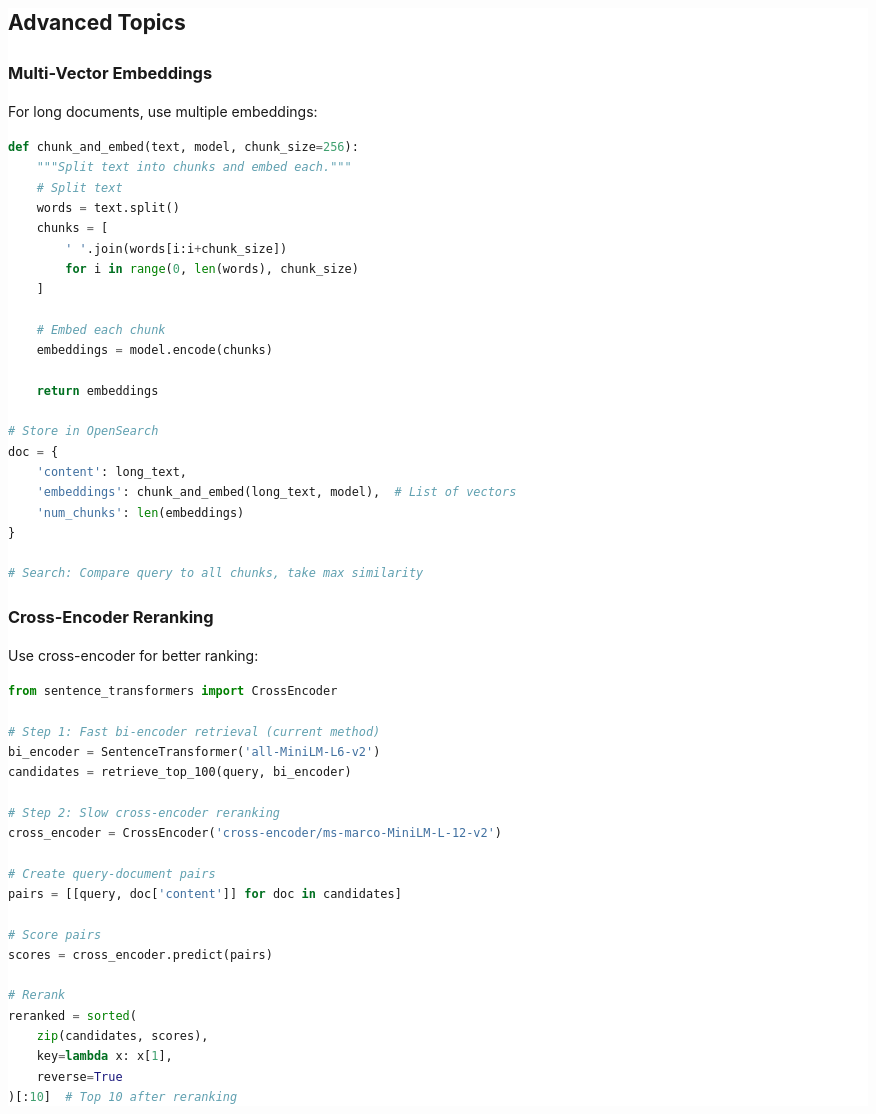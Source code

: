 
## Advanced Topics

### Multi-Vector Embeddings

For long documents, use multiple embeddings:

```python
def chunk_and_embed(text, model, chunk_size=256):
    """Split text into chunks and embed each."""
    # Split text
    words = text.split()
    chunks = [
        ' '.join(words[i:i+chunk_size])
        for i in range(0, len(words), chunk_size)
    ]

    # Embed each chunk
    embeddings = model.encode(chunks)

    return embeddings

# Store in OpenSearch
doc = {
    'content': long_text,
    'embeddings': chunk_and_embed(long_text, model),  # List of vectors
    'num_chunks': len(embeddings)
}

# Search: Compare query to all chunks, take max similarity
```

### Cross-Encoder Reranking

Use cross-encoder for better ranking:

```python
from sentence_transformers import CrossEncoder

# Step 1: Fast bi-encoder retrieval (current method)
bi_encoder = SentenceTransformer('all-MiniLM-L6-v2')
candidates = retrieve_top_100(query, bi_encoder)

# Step 2: Slow cross-encoder reranking
cross_encoder = CrossEncoder('cross-encoder/ms-marco-MiniLM-L-12-v2')

# Create query-document pairs
pairs = [[query, doc['content']] for doc in candidates]

# Score pairs
scores = cross_encoder.predict(pairs)

# Rerank
reranked = sorted(
    zip(candidates, scores),
    key=lambda x: x[1],
    reverse=True
)[:10]  # Top 10 after reranking
```
